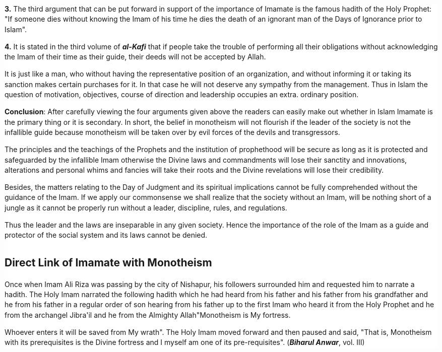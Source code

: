 **3.** The third argument that can be put forward in support of the
importance of Imamate is the famous hadith of the Holy Prophet: "If
someone dies without knowing the Imam of his time he dies the death of
an ignorant man of the Days of Ignorance prior to Islam".

**4.** It is stated in the third volume of ***al-Kafi*** that if people
take the trouble of performing all their obligations without
acknowledging the Imam of their time as their guide, their deeds will
not be accepted by Allah.

It is just like a man, who without having the representative position of
an organization, and without informing it or taking its sanction makes
certain purchases for it. In that case he will not deserve any sympathy
from the management. Thus in Islam the question of motivation,
objectives, course of direction and leadership occupies an extra.
ordinary position.

**Conclusion**: After carefully viewing the four arguments given above
the readers can easily make out whether in Islam Imamate is the primary
thing or it is secondary. In short, the belief in monotheism will not
flourish if the leader of the society is not the infallible guide
because monotheism will be taken over by evil forces of the devils and
transgressors.

The principles and the teachings of the Prophets and the institution of
prophethood will be secure as long as it is protected and safeguarded by
the infallible Imam otherwise the Divine laws and commandments will lose
their sanctity and innovations, alterations and personal whims and
fancies will take their roots and the Divine revelations will lose their
credibility.

Besides, the matters relating to the Day of Judgment and its spiritual
implications cannot be fully comprehended without the guidance of the
Imam. If we apply our commonsense we shall realize that the society
without an Imam, will be nothing short of a jungle as it cannot be
properly run without a leader, discipline, rules, and regulations.

Thus the leader and the laws are inseparable in any given society. Hence
the importance of the role of the Imam as a guide and protector of the
social system and its laws cannot be denied.

Direct Link of Imamate with Monotheism
--------------------------------------

Once when Imam Ali Riza was passing by the city of Nishapur, his
followers surrounded him and requested him to narrate a hadith. The Holy
Imam narrated the following hadith which he had heard from his father
and his father from his grandfather and he from his father in a regular
order of son hearing from his father up to the first Imam who heard it
from the Holy Prophet and he from the archangel Jibra'il and he from the
Almighty Allah"Monotheism is My fortress.

Whoever enters it will be saved from My wrath". The Holy Imam moved
forward and then paused and said, "That is, Monotheism with its
prerequisites is the Divine fortress and I myself am one of its
pre-requisites". (***Biharul Anwar***, vol. III)
